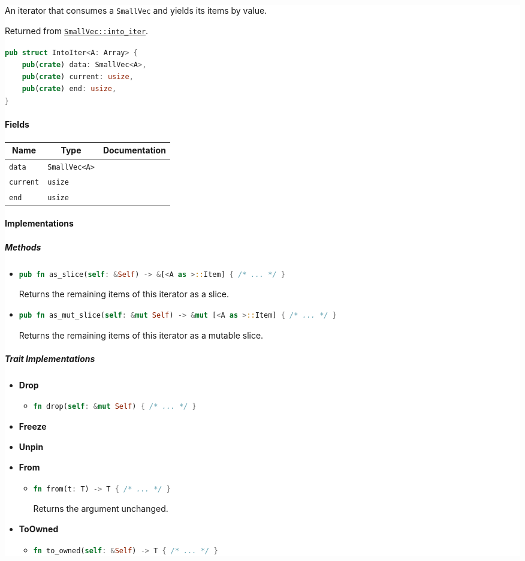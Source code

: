 An iterator that consumes a `SmallVec` and yields its items by value.

Returned from [`SmallVec::into_iter`][1].

[1]: struct.SmallVec.html#method.into_iter

```rust
pub struct IntoIter<A: Array> {
    pub(crate) data: SmallVec<A>,
    pub(crate) current: usize,
    pub(crate) end: usize,
}
```

#### Fields

| Name | Type | Documentation |
|------|------|---------------|
| `data` | `SmallVec<A>` |  |
| `current` | `usize` |  |
| `end` | `usize` |  |

#### Implementations

##### Methods

- ```rust
  pub fn as_slice(self: &Self) -> &[<A as >::Item] { /* ... */ }
  ```
  Returns the remaining items of this iterator as a slice.

- ```rust
  pub fn as_mut_slice(self: &mut Self) -> &mut [<A as >::Item] { /* ... */ }
  ```
  Returns the remaining items of this iterator as a mutable slice.

##### Trait Implementations

- **Drop**
  - ```rust
    fn drop(self: &mut Self) { /* ... */ }
    ```

- **Freeze**
- **Unpin**
- **From**
  - ```rust
    fn from(t: T) -> T { /* ... */ }
    ```
    Returns the argument unchanged.

- **ToOwned**
  - ```rust
    fn to_owned(self: &Self) -> T { /* ... */ }
    ```


[1]: struct.SmallVec.html#method.drain